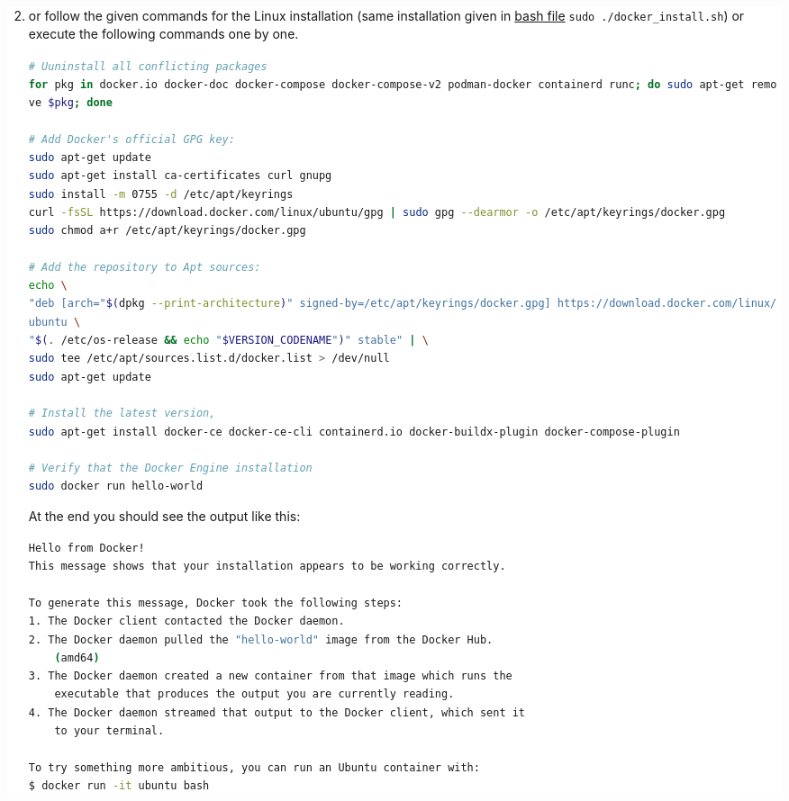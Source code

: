 2. or follow the given commands for the Linux installation (same installation given in [bash file](docker_install.sh) `sudo ./docker_install.sh`) or execute the following commands one by one.

    ```bash
    # Uuninstall all conflicting packages
    for pkg in docker.io docker-doc docker-compose docker-compose-v2 podman-docker containerd runc; do sudo apt-get remove $pkg; done

    # Add Docker's official GPG key:
    sudo apt-get update
    sudo apt-get install ca-certificates curl gnupg
    sudo install -m 0755 -d /etc/apt/keyrings
    curl -fsSL https://download.docker.com/linux/ubuntu/gpg | sudo gpg --dearmor -o /etc/apt/keyrings/docker.gpg
    sudo chmod a+r /etc/apt/keyrings/docker.gpg

    # Add the repository to Apt sources:
    echo \
    "deb [arch="$(dpkg --print-architecture)" signed-by=/etc/apt/keyrings/docker.gpg] https://download.docker.com/linux/ubuntu \
    "$(. /etc/os-release && echo "$VERSION_CODENAME")" stable" | \
    sudo tee /etc/apt/sources.list.d/docker.list > /dev/null
    sudo apt-get update

    # Install the latest version,
    sudo apt-get install docker-ce docker-ce-cli containerd.io docker-buildx-plugin docker-compose-plugin

    # Verify that the Docker Engine installation
    sudo docker run hello-world
    ```
    At the end you should see the output like this:
    ```bash
    Hello from Docker!
    This message shows that your installation appears to be working correctly.

    To generate this message, Docker took the following steps:
    1. The Docker client contacted the Docker daemon.
    2. The Docker daemon pulled the "hello-world" image from the Docker Hub.
        (amd64)
    3. The Docker daemon created a new container from that image which runs the
        executable that produces the output you are currently reading.
    4. The Docker daemon streamed that output to the Docker client, which sent it
        to your terminal.

    To try something more ambitious, you can run an Ubuntu container with:
    $ docker run -it ubuntu bash
